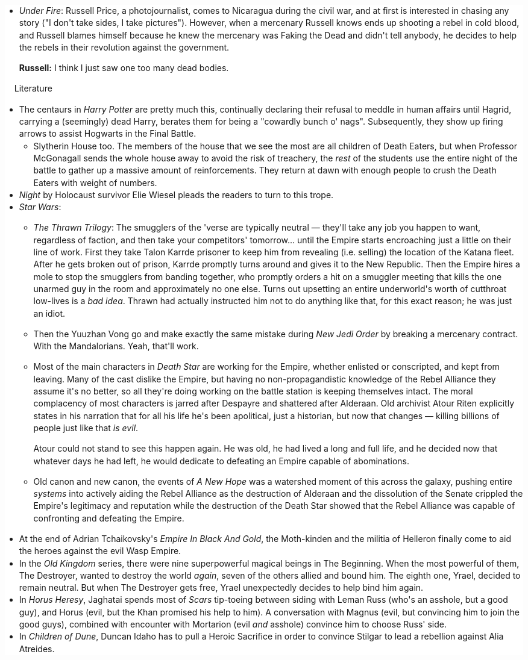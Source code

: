 -   _Under Fire_: Russell Price, a photojournalist, comes to Nicaragua during the civil war, and at first is interested in chasing any story ("I don't take sides, I take pictures"). However, when a mercenary Russell knows ends up shooting a rebel in cold blood, and Russell blames himself because he knew the mercenary was Faking the Dead and didn't tell anybody, he decides to help the rebels in their revolution against the government.
    
    **Russell:** I think I just saw one too many dead bodies.
    

    Literature 

-   The centaurs in _Harry Potter_ are pretty much this, continually declaring their refusal to meddle in human affairs until Hagrid, carrying a (seemingly) dead Harry, berates them for being a "cowardly bunch o' nags". Subsequently, they show up firing arrows to assist Hogwarts in the Final Battle.
    -   Slytherin House too. The members of the house that we see the most are all children of Death Eaters, but when Professor McGonagall sends the whole house away to avoid the risk of treachery, the _rest_ of the students use the entire night of the battle to gather up a massive amount of reinforcements. They return at dawn with enough people to crush the Death Eaters with weight of numbers.
-   _Night_ by Holocaust survivor Elie Wiesel pleads the readers to turn to this trope.
-   _Star Wars_:
    -   _The Thrawn Trilogy_: The smugglers of the 'verse are typically neutral — they'll take any job you happen to want, regardless of faction, and then take your competitors' tomorrow... until the Empire starts encroaching just a little on their line of work. First they take Talon Karrde prisoner to keep him from revealing (i.e. selling) the location of the Katana fleet. After he gets broken out of prison, Karrde promptly turns around and gives it to the New Republic. Then the Empire hires a mole to stop the smugglers from banding together, who promptly orders a hit on a smuggler meeting that kills the one unarmed guy in the room and approximately no one else. Turns out upsetting an entire underworld's worth of cutthroat low-lives is a _bad idea_. Thrawn had actually instructed him not to do anything like that, for this exact reason; he was just an idiot.
    -   Then the Yuuzhan Vong go and make exactly the same mistake during _New Jedi Order_ by breaking a mercenary contract. With the Mandalorians. Yeah, that'll work.
    -   Most of the main characters in _Death Star_ are working for the Empire, whether enlisted or conscripted, and kept from leaving. Many of the cast dislike the Empire, but having no non-propagandistic knowledge of the Rebel Alliance they assume it's no better, so all they're doing working on the battle station is keeping themselves intact. The moral complacency of most characters is jarred after Despayre and shattered after Alderaan. Old archivist Atour Riten explicitly states in his narration that for all his life he's been apolitical, just a historian, but now that changes — killing billions of people just like that _is evil_.
        
        Atour could not stand to see this happen again. He was old, he had lived a long and full life, and he decided now that whatever days he had left, he would dedicate to defeating an Empire capable of abominations.
        
    -   Old canon and new canon, the events of _A New Hope_ was a watershed moment of this across the galaxy, pushing entire _systems_ into actively aiding the Rebel Alliance as the destruction of Alderaan and the dissolution of the Senate crippled the Empire's legitimacy and reputation while the destruction of the Death Star showed that the Rebel Alliance was capable of confronting and defeating the Empire.
-   At the end of Adrian Tchaikovsky's _Empire In Black And Gold_, the Moth-kinden and the militia of Helleron finally come to aid the heroes against the evil Wasp Empire.
-   In the _Old Kingdom_ series, there were nine superpowerful magical beings in The Beginning. When the most powerful of them, The Destroyer, wanted to destroy the world _again_, seven of the others allied and bound him. The eighth one, Yrael, decided to remain neutral. But when The Destroyer gets free, Yrael unexpectedly decides to help bind him again.
-   In _Horus Heresy_, Jaghatai spends most of _Scars_ tip-toeing between siding with Leman Russ (who's an asshole, but a good guy), and Horus (evil, but the Khan promised his help to him). A conversation with Magnus (evil, but convincing him to join the good guys), combined with encounter with Mortarion (evil _and_ asshole) convince him to choose Russ' side.
-   In _Children of Dune_, Duncan Idaho has to pull a Heroic Sacrifice in order to convince Stilgar to lead a rebellion against Alia Atreides.